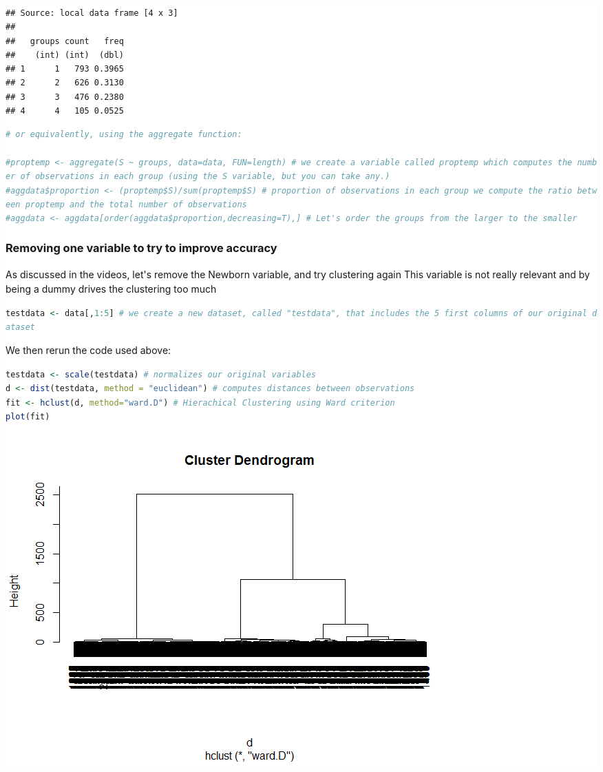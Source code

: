 ```
## Source: local data frame [4 x 3]
## 
##   groups count   freq
##    (int) (int)  (dbl)
## 1      1   793 0.3965
## 2      2   626 0.3130
## 3      3   476 0.2380
## 4      4   105 0.0525
```

```r
# or equivalently, using the aggregate function:

#proptemp <- aggregate(S ~ groups, data=data, FUN=length) # we create a variable called proptemp which computes the number of observations in each group (using the S variable, but you can take any.)
#aggdata$proportion <- (proptemp$S)/sum(proptemp$S) # proportion of observations in each group we compute the ratio between proptemp and the total number of observations
#aggdata <- aggdata[order(aggdata$proportion,decreasing=T),] # Let's order the groups from the larger to the smaller
```

### Removing one variable to try to improve accuracy

As discussed in the videos, let's remove the Newborn variable, and try clustering again
This variable is not really relevant and by being a dummy drives the clustering too much

```r
testdata <- data[,1:5] # we create a new dataset, called "testdata", that includes the 5 first columns of our original dataset 
```

We then rerun the code used above:

```r
testdata <- scale(testdata) # normalizes our original variables
d <- dist(testdata, method = "euclidean") # computes distances between observations
fit <- hclust(d, method="ward.D") # Hierachical Clustering using Ward criterion
plot(fit)
```

![](module2_files/figure-html/unnamed-chunk-20-1.png)
